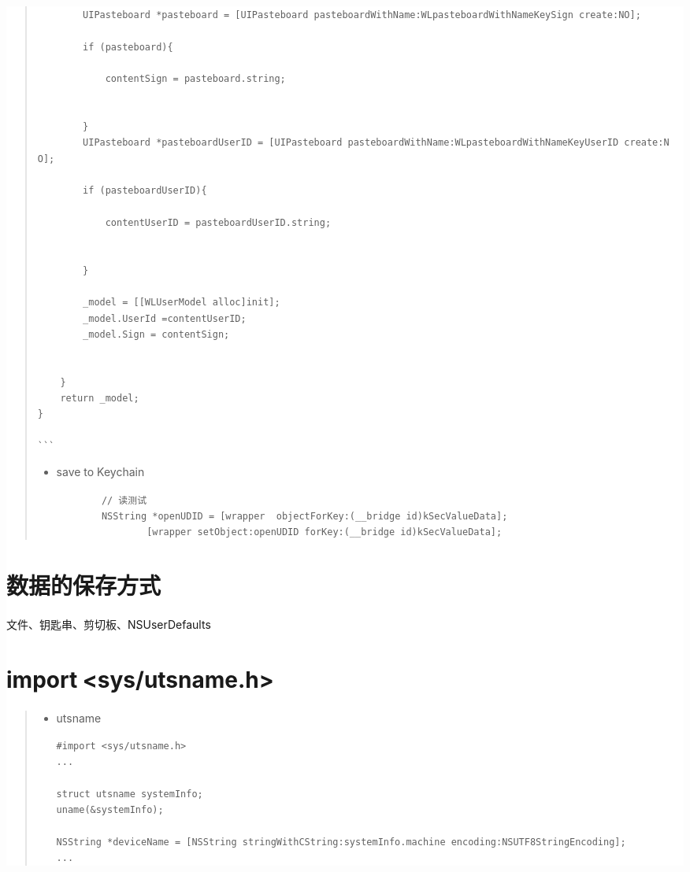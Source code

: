 >             UIPasteboard *pasteboard = [UIPasteboard pasteboardWithName:WLpasteboardWithNameKeySign create:NO];
>             
>             if (pasteboard){
>                 
>                 contentSign = pasteboard.string;
>                 
>                 
>             }
>             UIPasteboard *pasteboardUserID = [UIPasteboard pasteboardWithName:WLpasteboardWithNameKeyUserID create:NO];
>             
>             if (pasteboardUserID){
>                 
>                 contentUserID = pasteboardUserID.string;
>                 
>                 
>             }
>           
>             _model = [[WLUserModel alloc]init];
>             _model.UserId =contentUserID;
>             _model.Sign = contentSign;
>             
>             
>         }
>         return _model;
>     }
>     
>     ```
>
>   * save to Keychain 
>
>
>
>     ```
>             // 读测试
>             NSString *openUDID = [wrapper  objectForKey:(__bridge id)kSecValueData];
>                     [wrapper setObject:openUDID forKey:(__bridge id)kSecValueData];
>     
>     ```
>



# 数据的保存方式

文件、钥匙串、剪切板、NSUserDefaults

#  import <sys/utsname.h>

> * utsname
>
>   ```
>   #import <sys/utsname.h>
>   ...
>   
>   struct utsname systemInfo;
>   uname(&systemInfo);
>   
>   NSString *deviceName = [NSString stringWithCString:systemInfo.machine encoding:NSUTF8StringEncoding];
>   ...
>   